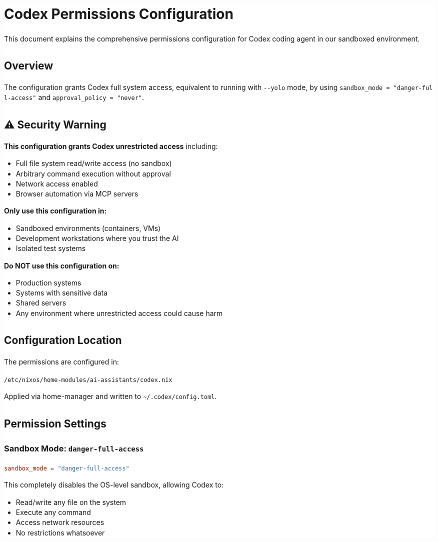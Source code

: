 # Codex Permissions Configuration

This document explains the comprehensive permissions configuration for Codex coding agent in our sandboxed environment.

## Overview

The configuration grants Codex full system access, equivalent to running with `--yolo` mode, by using `sandbox_mode = "danger-full-access"` and `approval_policy = "never"`.

## ⚠️ Security Warning

**This configuration grants Codex unrestricted access** including:
- Full file system read/write access (no sandbox)
- Arbitrary command execution without approval
- Network access enabled
- Browser automation via MCP servers

**Only use this configuration in:**
- Sandboxed environments (containers, VMs)
- Development workstations where you trust the AI
- Isolated test systems

**Do NOT use this configuration on:**
- Production systems
- Systems with sensitive data
- Shared servers
- Any environment where unrestricted access could cause harm

## Configuration Location

The permissions are configured in:
```
/etc/nixos/home-modules/ai-assistants/codex.nix
```

Applied via home-manager and written to `~/.codex/config.toml`.

## Permission Settings

### Sandbox Mode: `danger-full-access`

```toml
sandbox_mode = "danger-full-access"
```

This completely disables the OS-level sandbox, allowing Codex to:
- Read/write any file on the system
- Execute any command
- Access network resources
- No restrictions whatsoever
